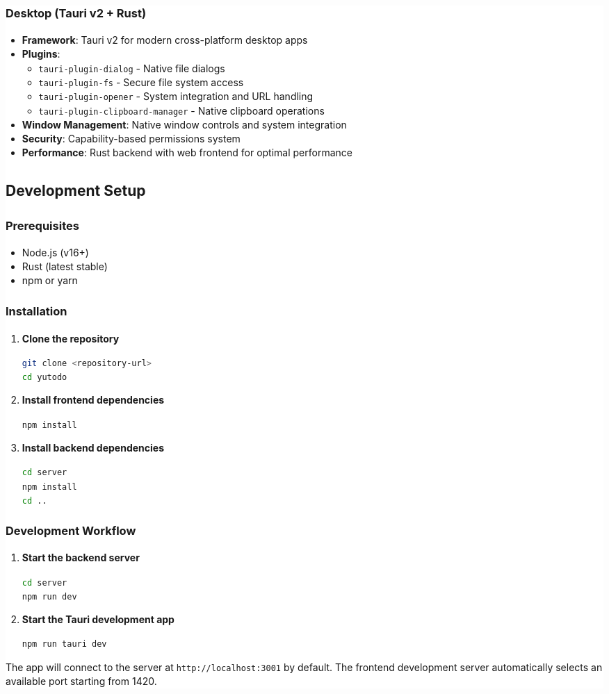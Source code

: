 ### Desktop (Tauri v2 + Rust)
- **Framework**: Tauri v2 for modern cross-platform desktop apps
- **Plugins**:
  - `tauri-plugin-dialog` - Native file dialogs
  - `tauri-plugin-fs` - Secure file system access
  - `tauri-plugin-opener` - System integration and URL handling
  - `tauri-plugin-clipboard-manager` - Native clipboard operations
- **Window Management**: Native window controls and system integration
- **Security**: Capability-based permissions system
- **Performance**: Rust backend with web frontend for optimal performance

## Development Setup

### Prerequisites
- Node.js (v16+)
- Rust (latest stable)
- npm or yarn

### Installation

1. **Clone the repository**
   ```bash
   git clone <repository-url>
   cd yutodo
   ```

2. **Install frontend dependencies**
   ```bash
   npm install
   ```

3. **Install backend dependencies**
   ```bash
   cd server
   npm install
   cd ..
   ```

### Development Workflow

1. **Start the backend server**
   ```bash
   cd server
   npm run dev
   ```

2. **Start the Tauri development app**
   ```bash
   npm run tauri dev
   ```

The app will connect to the server at `http://localhost:3001` by default. The frontend development server automatically selects an available port starting from 1420.
